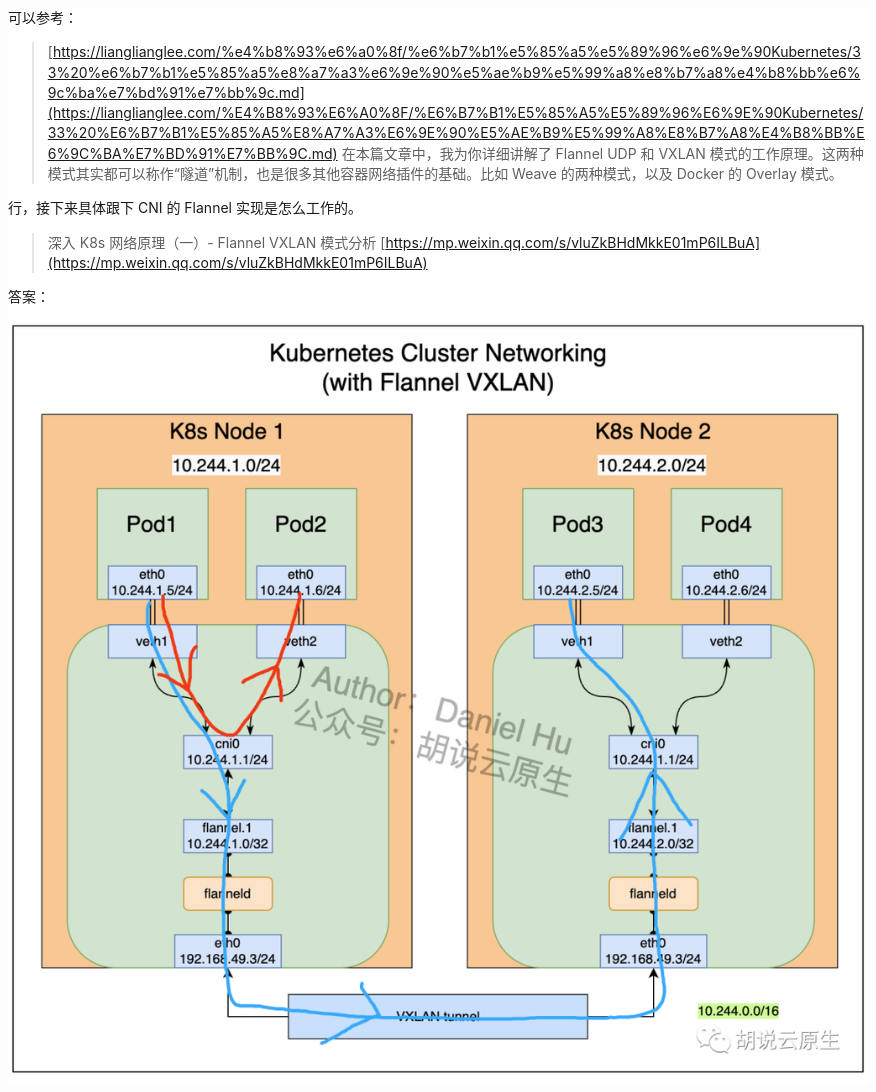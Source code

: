 可以参考：

> [https://lianglianglee.com/%e4%b8%93%e6%a0%8f/%e6%b7%b1%e5%85%a5%e5%89%96%e6%9e%90Kubernetes/33%20%e6%b7%b1%e5%85%a5%e8%a7%a3%e6%9e%90%e5%ae%b9%e5%99%a8%e8%b7%a8%e4%b8%bb%e6%9c%ba%e7%bd%91%e7%bb%9c.md](https://lianglianglee.com/%E4%B8%93%E6%A0%8F/%E6%B7%B1%E5%85%A5%E5%89%96%E6%9E%90Kubernetes/33%20%E6%B7%B1%E5%85%A5%E8%A7%A3%E6%9E%90%E5%AE%B9%E5%99%A8%E8%B7%A8%E4%B8%BB%E6%9C%BA%E7%BD%91%E7%BB%9C.md)
> 在本篇文章中，我为你详细讲解了 Flannel UDP 和 VXLAN 模式的工作原理。这两种模式其实都可以称作“隧道”机制，也是很多其他容器网络插件的基础。比如 Weave 的两种模式，以及 Docker 的 Overlay 模式。

行，接下来具体跟下 CNI 的 Flannel 实现是怎么工作的。

> 深入 K8s 网络原理（一）- Flannel VXLAN 模式分析
> [https://mp.weixin.qq.com/s/vluZkBHdMkkE01mP6ILBuA](https://mp.weixin.qq.com/s/vluZkBHdMkkE01mP6ILBuA)

答案：

![](../images/S5l4bttq4oNCgRxFOHSc4xcQnuc.png)
